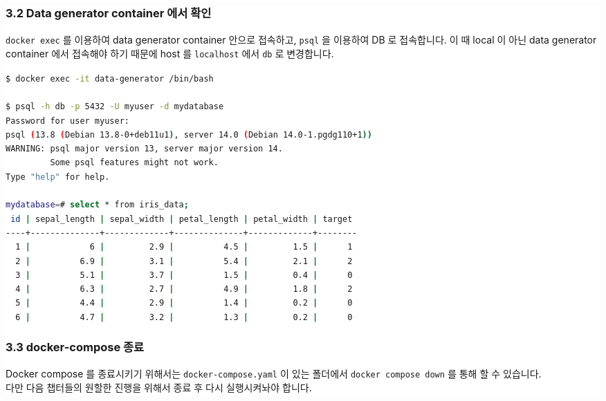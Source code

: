 ### 3.2 Data generator container 에서 확인

`docker exec` 를 이용하여 data generator container 안으로 접속하고, `psql` 을 이용하여 DB 로 접속합니다. 이 때 local 이 아닌 data generator container 에서 접속해야 하기 때문에 host 를 `localhost` 에서 `db` 로 변경합니다.

```bash
$ docker exec -it data-generator /bin/bash

$ psql -h db -p 5432 -U myuser -d mydatabase
Password for user myuser: 
psql (13.8 (Debian 13.8-0+deb11u1), server 14.0 (Debian 14.0-1.pgdg110+1))
WARNING: psql major version 13, server major version 14.
         Some psql features might not work.
Type "help" for help.

mydatabase=# select * from iris_data;
 id | sepal_length | sepal_width | petal_length | petal_width | target 
----+--------------+-------------+--------------+-------------+--------
  1 |            6 |         2.9 |          4.5 |         1.5 |      1
  2 |          6.9 |         3.1 |          5.4 |         2.1 |      2
  3 |          5.1 |         3.7 |          1.5 |         0.4 |      0
  4 |          6.3 |         2.7 |          4.9 |         1.8 |      2
  5 |          4.4 |         2.9 |          1.4 |         0.2 |      0
  6 |          4.7 |         3.2 |          1.3 |         0.2 |      0
```

### 3.3 docker-compose 종료

Docker compose 를 종료시키기 위해서는 `docker-compose.yaml` 이 있는 폴더에서 `docker compose down` 를 통해 할 수 있습니다.  
다만 다음 챕터들의 원할한 진행을 위해서 종료 후 다시 실행시켜놔야 합니다.
